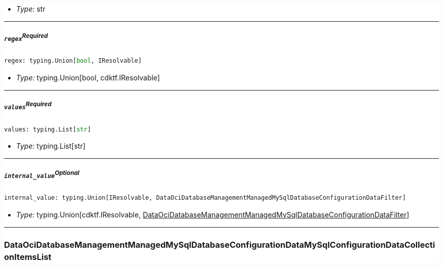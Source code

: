 - *Type:* str

---

##### `regex`<sup>Required</sup> <a name="regex" id="rhizo-co-terraform-provider-oci.dataOciDatabaseManagementManagedMySqlDatabaseConfigurationData.DataOciDatabaseManagementManagedMySqlDatabaseConfigurationDataFilterOutputReference.property.regex"></a>

```python
regex: typing.Union[bool, IResolvable]
```

- *Type:* typing.Union[bool, cdktf.IResolvable]

---

##### `values`<sup>Required</sup> <a name="values" id="rhizo-co-terraform-provider-oci.dataOciDatabaseManagementManagedMySqlDatabaseConfigurationData.DataOciDatabaseManagementManagedMySqlDatabaseConfigurationDataFilterOutputReference.property.values"></a>

```python
values: typing.List[str]
```

- *Type:* typing.List[str]

---

##### `internal_value`<sup>Optional</sup> <a name="internal_value" id="rhizo-co-terraform-provider-oci.dataOciDatabaseManagementManagedMySqlDatabaseConfigurationData.DataOciDatabaseManagementManagedMySqlDatabaseConfigurationDataFilterOutputReference.property.internalValue"></a>

```python
internal_value: typing.Union[IResolvable, DataOciDatabaseManagementManagedMySqlDatabaseConfigurationDataFilter]
```

- *Type:* typing.Union[cdktf.IResolvable, <a href="#rhizo-co-terraform-provider-oci.dataOciDatabaseManagementManagedMySqlDatabaseConfigurationData.DataOciDatabaseManagementManagedMySqlDatabaseConfigurationDataFilter">DataOciDatabaseManagementManagedMySqlDatabaseConfigurationDataFilter</a>]

---


### DataOciDatabaseManagementManagedMySqlDatabaseConfigurationDataMySqlConfigurationDataCollectionItemsList <a name="DataOciDatabaseManagementManagedMySqlDatabaseConfigurationDataMySqlConfigurationDataCollectionItemsList" id="rhizo-co-terraform-provider-oci.dataOciDatabaseManagementManagedMySqlDatabaseConfigurationData.DataOciDatabaseManagementManagedMySqlDatabaseConfigurationDataMySqlConfigurationDataCollectionItemsList"></a>
